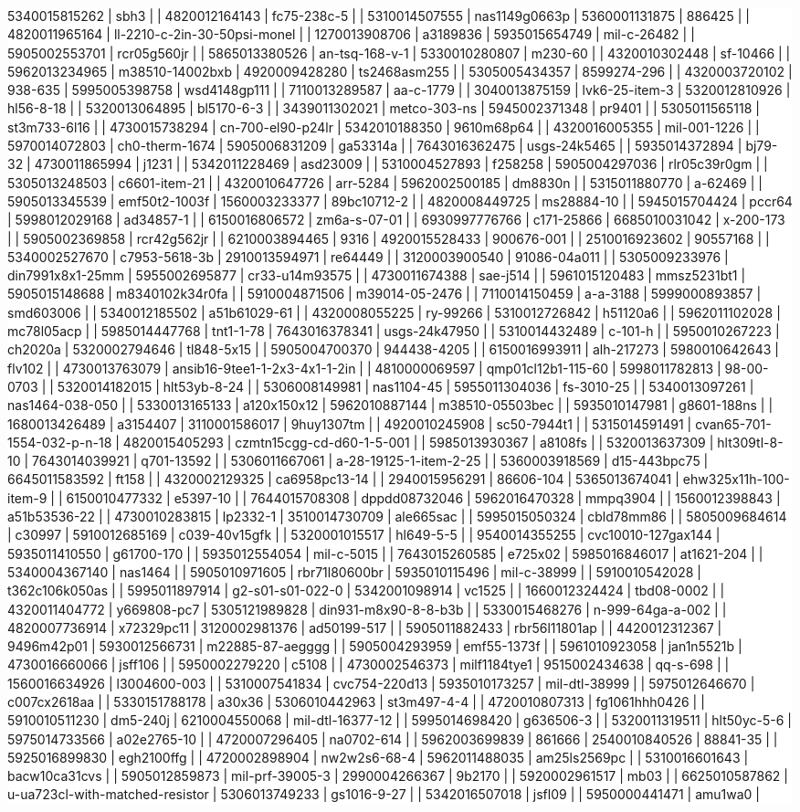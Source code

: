 5340015815262 | sbh3 |  | 4820012164143 | fc75-238c-5 |  | 5310014507555 | nas1149g0663p | 
5360001131875 | 886425 |  | 4820011965164 | ll-2210-c-2in-30-50psi-monel |  | 1270013908706 | a3189836 | 
5935015654749 | mil-c-26482 |  | 5905002553701 | rcr05g560jr |  | 5865013380526 | an-tsq-168-v-1 | 
5330010280807 | m230-60 |  | 4320010302448 | sf-10466 |  | 5962013234965 | m38510-14002bxb | 
4920009428280 | ts2468asm255 |  | 5305005434357 | 8599274-296 |  | 4320003720102 | 938-635 | 
5995005398758 | wsd4148gp111 |  | 7110013289587 | aa-c-1779 |  | 3040013875159 | lvk6-25-item-3 | 
5320012810926 | hl56-8-18 |  | 5320013064895 | bl5170-6-3 |  | 3439011302021 | metco-303-ns | 
5945002371348 | pr9401 |  | 5305011565118 | st3m733-6l16 |  | 4730015738294 | cn-700-el90-p24lr | 
5342010188350 | 9610m68p64 |  | 4320016005355 | mil-001-1226 |  | 5970014072803 | ch0-therm-1674 | 
5905006831209 | ga53314a |  | 7643016362475 | usgs-24k5465 |  | 5935014372894 | bj79-32 | 
4730011865994 | j1231 |  | 5342011228469 | asd23009 |  | 5310004527893 | f258258 | 
5905004297036 | rlr05c39r0gm |  | 5305013248503 | c6601-item-21 |  | 4320010647726 | arr-5284 | 
5962002500185 | dm8830n |  | 5315011880770 | a-62469 |  | 5905013345539 | emf50t2-1003f | 
1560003233377 | 89bc10712-2 |  | 4820008449725 | ms28884-10 |  | 5945015704424 | pccr64 | 
5998012029168 | ad34857-1 |  | 6150016806572 | zm6a-s-07-01 |  | 6930997776766 | c171-25866 | 
6685010031042 | x-200-173 |  | 5905002369858 | rcr42g562jr |  | 6210003894465 | 9316 | 
4920015528433 | 900676-001 |  | 2510016923602 | 90557168 |  | 5340002527670 | c7953-5618-3b | 
2910013594971 | re64449 |  | 3120003900540 | 91086-04a011 |  | 5305009233976 | din7991x8x1-25mm | 
5955002695877 | cr33-u14m93575 |  | 4730011674388 | sae-j514 |  | 5961015120483 | mmsz5231bt1 | 
5905015148688 | m8340102k34r0fa |  | 5910004871506 | m39014-05-2476 |  | 7110014150459 | a-a-3188 | 
5999000893857 | smd603006 |  | 5340012185502 | a51b61029-61 |  | 4320008055225 | ry-99266 | 
5310012726842 | h51120a6 |  | 5962011102028 | mc78l05acp |  | 5985014447768 | tnt1-1-78 | 
7643016378341 | usgs-24k47950 |  | 5310014432489 | c-101-h |  | 5950010267223 | ch2020a | 
5320002794646 | tl848-5x15 |  | 5905004700370 | 944438-4205 |  | 6150016993911 | alh-217273 | 
5980010642643 | flv102 |  | 4730013763079 | ansib16-9tee1-1-2x3-4x1-1-2in |  | 4810000069597 | qmp01cl12b1-115-60 | 
5998011782813 | 98-00-0703 |  | 5320014182015 | hlt53yb-8-24 |  | 5306008149981 | nas1104-45 | 
5955011304036 | fs-3010-25 |  | 5340013097261 | nas1464-038-050 |  | 5330013165133 | a120x150x12 | 
5962010887144 | m38510-05503bec |  | 5935010147981 | g8601-188ns |  | 1680013426489 | a3154407 | 
3110001586017 | 9huy1307tm |  | 4920010245908 | sc50-7944t1 |  | 5315014591491 | cvan65-701-1554-032-p-n-18 | 
4820015405293 | czmtn15cgg-cd-d60-1-5-001 |  | 5985013930367 | a8108fs |  | 5320013637309 | hlt309tl-8-10 | 
7643014039921 | q701-13592 |  | 5306011667061 | a-28-19125-1-item-2-25 |  | 5360003918569 | d15-443bpc75 | 
6645011583592 | ft158 |  | 4320002129325 | ca6958pc13-14 |  | 2940015956291 | 86606-104 | 
5365013674041 | ehw325x11h-100-item-9 |  | 6150010477332 | e5397-10 |  | 7644015708308 | dppdd08732046 | 
5962016470328 | mmpq3904 |  | 1560012398843 | a51b53536-22 |  | 4730010283815 | lp2332-1 | 
3510014730709 | ale665sac |  | 5995015050324 | cbld78mm86 |  | 5805009684614 | c30997 | 
5910012685169 | c039-40v15gfk |  | 5320001015517 | hl649-5-5 |  | 9540014355255 | cvc10010-127gax144 | 
5935011410550 | g61700-170 |  | 5935012554054 | mil-c-5015 |  | 7643015260585 | e725x02 | 
5985016846017 | at1621-204 |  | 5340004367140 | nas1464 |  | 5905010971605 | rbr71l80600br | 
5935010115496 | mil-c-38999 |  | 5910010542028 | t362c106k050as |  | 5995011897914 | g2-s01-s01-022-0 | 
5342001098914 | vc1525 |  | 1660012324424 | tbd08-0002 |  | 4320011404772 | y669808-pc7 | 
5305121989828 | din931-m8x90-8-8-b3b |  | 5330015468276 | n-999-64ga-a-002 |  | 4820007736914 | x72329pc11 | 
3120002981376 | ad50199-517 |  | 5905011882433 | rbr56l11801ap |  | 4420012312367 | 9496m42p01 | 
5930012566731 | m22885-87-aegggg |  | 5905004293959 | emf55-1373f |  | 5961010923058 | jan1n5521b | 
4730016660066 | jsff106 |  | 5950002279220 | c5108 |  | 4730002546373 | milf1184tye1 | 
9515002434638 | qq-s-698 |  | 1560016634926 | l3004600-003 |  | 5310007541834 | cvc754-220d13 | 
5935010173257 | mil-dtl-38999 |  | 5975012646670 | c007cx2618aa |  | 5330151788178 | a30x36 | 
5306010442963 | st3m497-4-4 |  | 4720010807313 | fg1061hhh0426 |  | 5910010511230 | dm5-240j | 
6210004550068 | mil-dtl-16377-12 |  | 5995014698420 | g636506-3 |  | 5320011319511 | hlt50yc-5-6 | 
5975014733566 | a02e2765-10 |  | 4720007296405 | na0702-614 |  | 5962003699839 | 861666 | 
2540010840526 | 88841-35 |  | 5925016899830 | egh2100ffg |  | 4720002898904 | nw2w2s6-68-4 | 
5962011488035 | am25ls2569pc |  | 5310016601643 | bacw10ca31cvs |  | 5905012859873 | mil-prf-39005-3 | 
2990004266367 | 9b2170 |  | 5920002961517 | mb03 |  | 6625010587862 | u-ua723cl-with-matched-resistor | 
5306013749233 | gs1016-9-27 |  | 5342016507018 | jsfl09 |  | 5950000441471 | amu1wa0 | 